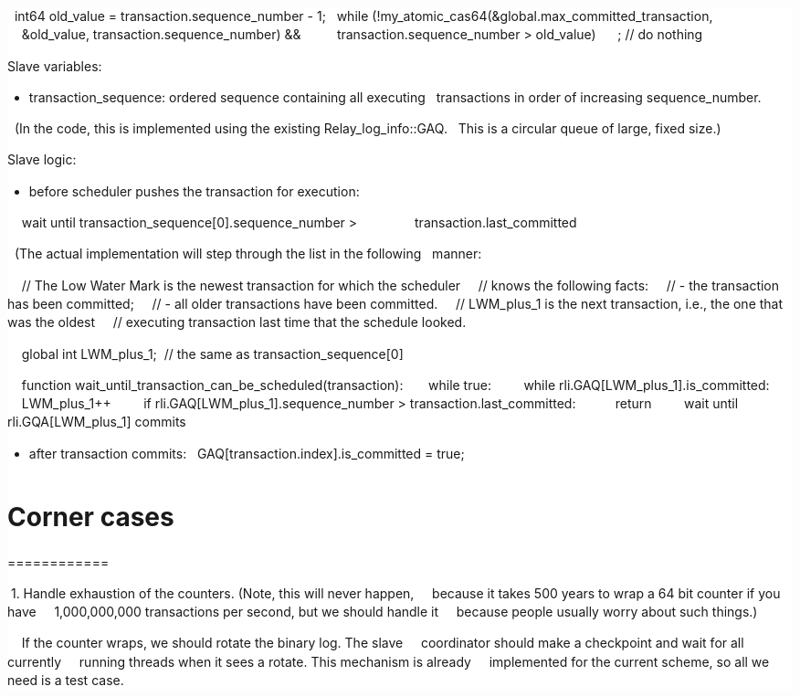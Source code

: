   int64 old_value = transaction.sequence_number - 1;
  while (!my_atomic_cas64(&global.max_committed_transaction,
                          &old_value, transaction.sequence_number) &&
         transaction.sequence_number > old_value)
     ; // do nothing

Slave variables:

- transaction_sequence: ordered sequence containing all executing
  transactions in order of increasing sequence_number.

  (In the code, this is implemented using the existing Relay_log_info::GAQ.
  This is a circular queue of large, fixed size.)

Slave logic:

- before scheduler pushes the transaction for execution:

    wait until transaction_sequence[0].sequence_number >
               transaction.last_committed

  (The actual implementation will step through the list in the following
  manner:

    // The Low Water Mark is the newest transaction for which the scheduler
    // knows the following facts:
    // - the transaction has been committed;
    // - all older transactions have been committed.
    // LWM_plus_1 is the next transaction, i.e., the one that was the oldest
    // executing transaction last time that the schedule looked.

    global int LWM_plus_1;  // the same as transaction_sequence[0]

    function wait_until_transaction_can_be_scheduled(transaction):
      while true:
        while rli.GAQ[LWM_plus_1].is_committed:
          LWM_plus_1++
        if rli.GAQ[LWM_plus_1].sequence_number > transaction.last_committed:
          return
        wait until rli.GQA[LWM_plus_1] commits

- after transaction commits:
  GAQ[transaction.index].is_committed = true;

# Corner cases
============

 1. Handle exhaustion of the counters. (Note, this will never happen,
    because it takes 500 years to wrap a 64 bit counter if you have
    1,000,000,000 transactions per second, but we should handle it
    because people usually worry about such things.)

    If the counter wraps, we should rotate the binary log. The slave
    coordinator should make a checkpoint and wait for all currently
    running threads when it sees a rotate. This mechanism is already
    implemented for the current scheme, so all we need is a test case.
